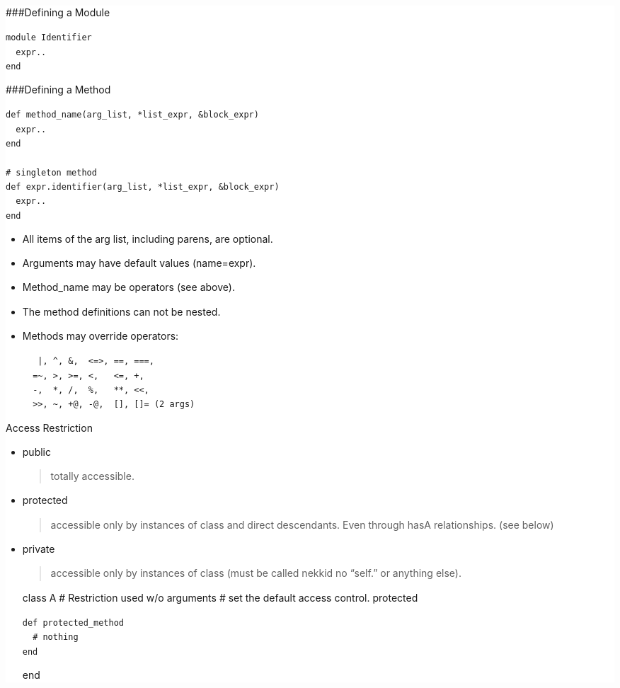 ###Defining a Module

    module Identifier
      expr..
    end

###Defining a Method

    def method_name(arg_list, *list_expr, &block_expr)
      expr..
    end

    # singleton method
    def expr.identifier(arg_list, *list_expr, &block_expr)
      expr..
    end

* All items of the arg list, including parens, are optional.
* Arguments may have default values (name=expr).
* Method\_name may be operators (see above).
* The method definitions can not be nested.
* Methods may override operators: 

  >

         |, ^, &,  <=>, ==, ===, 
        =~, >, >=, <,   <=, +,
        -,  *, /,  %,   **, <<, 
        >>, ~, +@, -@,  [], []= (2 args)

Access Restriction

* public
  > totally accessible.

* protected
  > accessible only by instances of class and direct descendants. Even through
    hasA relationships. (see below)

* private
  > accessible only by instances of class (must be called nekkid no “self.” or
    anything else).

    class A
      # Restriction used w/o arguments 
      # set the default access control.
      protected

      def protected_method
        # nothing
      end
    end
